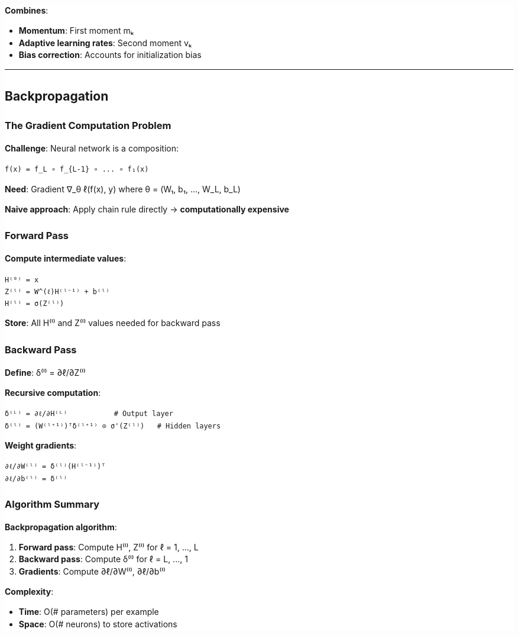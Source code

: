**Combines**:
- **Momentum**: First moment mₖ
- **Adaptive learning rates**: Second moment vₖ
- **Bias correction**: Accounts for initialization bias

---

## Backpropagation

### The Gradient Computation Problem

**Challenge**: Neural network is a composition:
```
f(x) = f_L ∘ f_{L-1} ∘ ... ∘ f₁(x)
```

**Need**: Gradient ∇_θ ℓ(f(x), y) where θ = (W₁, b₁, ..., W_L, b_L)

**Naive approach**: Apply chain rule directly → **computationally expensive**

### Forward Pass

**Compute intermediate values**:
```
H⁽⁰⁾ = x
Z⁽ˡ⁾ = W^(ℓ)H⁽ˡ⁻¹⁾ + b⁽ˡ⁾
H⁽ˡ⁾ = σ(Z⁽ˡ⁾)
```

**Store**: All H⁽ˡ⁾ and Z⁽ˡ⁾ values needed for backward pass

### Backward Pass

**Define**: δ⁽ˡ⁾ = ∂ℓ/∂Z⁽ˡ⁾

**Recursive computation**:
```
δ⁽ᴸ⁾ = ∂ℓ/∂H⁽ᴸ⁾           # Output layer
δ⁽ˡ⁾ = (W⁽ˡ⁺¹⁾)ᵀδ⁽ˡ⁺¹⁾ ⊙ σ'(Z⁽ˡ⁾)   # Hidden layers
```

**Weight gradients**:
```
∂ℓ/∂W⁽ˡ⁾ = δ⁽ˡ⁾(H⁽ˡ⁻¹⁾)ᵀ
∂ℓ/∂b⁽ˡ⁾ = δ⁽ˡ⁾
```

### Algorithm Summary

**Backpropagation algorithm**:
1. **Forward pass**: Compute H⁽ˡ⁾, Z⁽ˡ⁾ for ℓ = 1, ..., L
2. **Backward pass**: Compute δ⁽ˡ⁾ for ℓ = L, ..., 1
3. **Gradients**: Compute ∂ℓ/∂W⁽ˡ⁾, ∂ℓ/∂b⁽ˡ⁾

**Complexity**: 
- **Time**: O(# parameters) per example
- **Space**: O(# neurons) to store activations
